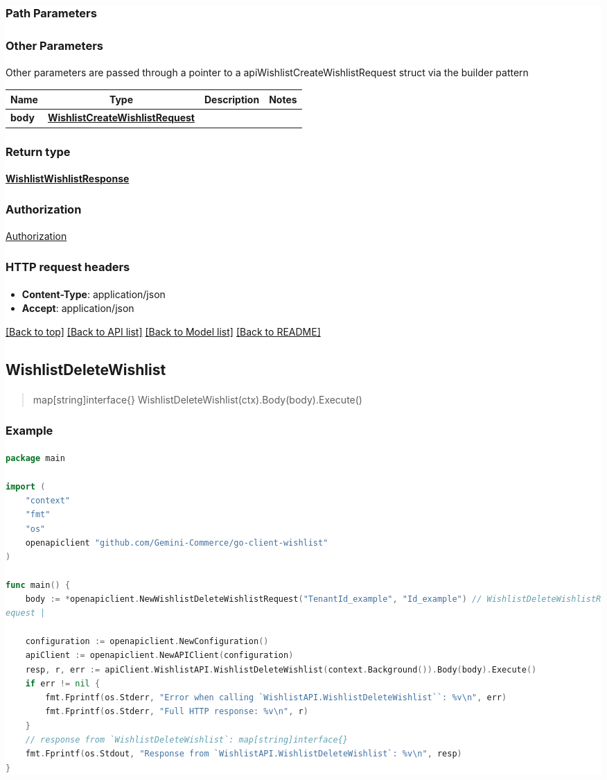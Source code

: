 ### Path Parameters



### Other Parameters

Other parameters are passed through a pointer to a apiWishlistCreateWishlistRequest struct via the builder pattern


Name | Type | Description  | Notes
------------- | ------------- | ------------- | -------------
 **body** | [**WishlistCreateWishlistRequest**](WishlistCreateWishlistRequest.md) |  | 

### Return type

[**WishlistWishlistResponse**](WishlistWishlistResponse.md)

### Authorization

[Authorization](../README.md#Authorization)

### HTTP request headers

- **Content-Type**: application/json
- **Accept**: application/json

[[Back to top]](#) [[Back to API list]](../README.md#documentation-for-api-endpoints)
[[Back to Model list]](../README.md#documentation-for-models)
[[Back to README]](../README.md)


## WishlistDeleteWishlist

> map[string]interface{} WishlistDeleteWishlist(ctx).Body(body).Execute()



### Example

```go
package main

import (
	"context"
	"fmt"
	"os"
	openapiclient "github.com/Gemini-Commerce/go-client-wishlist"
)

func main() {
	body := *openapiclient.NewWishlistDeleteWishlistRequest("TenantId_example", "Id_example") // WishlistDeleteWishlistRequest | 

	configuration := openapiclient.NewConfiguration()
	apiClient := openapiclient.NewAPIClient(configuration)
	resp, r, err := apiClient.WishlistAPI.WishlistDeleteWishlist(context.Background()).Body(body).Execute()
	if err != nil {
		fmt.Fprintf(os.Stderr, "Error when calling `WishlistAPI.WishlistDeleteWishlist``: %v\n", err)
		fmt.Fprintf(os.Stderr, "Full HTTP response: %v\n", r)
	}
	// response from `WishlistDeleteWishlist`: map[string]interface{}
	fmt.Fprintf(os.Stdout, "Response from `WishlistAPI.WishlistDeleteWishlist`: %v\n", resp)
}
```
